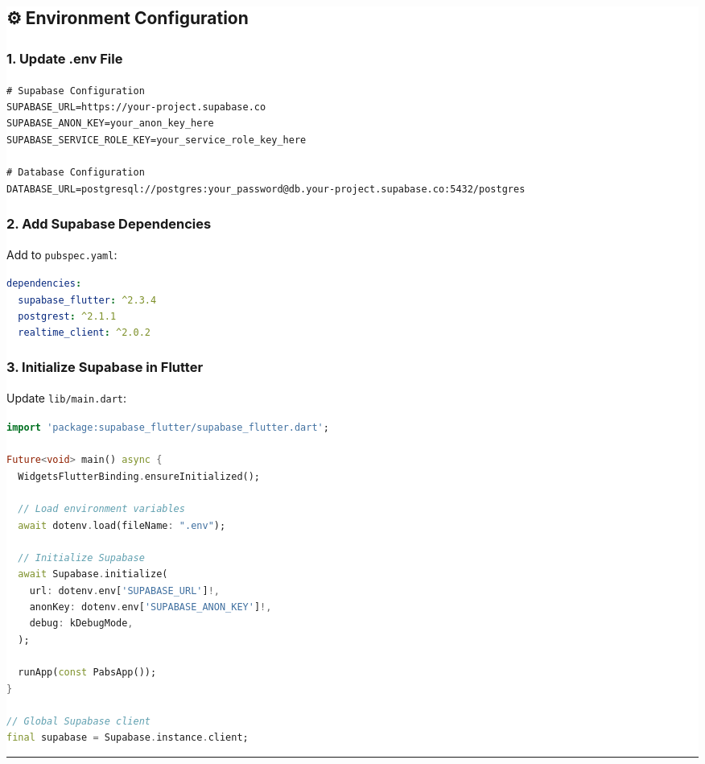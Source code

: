 
## ⚙️ Environment Configuration

### 1. Update .env File

```env
# Supabase Configuration
SUPABASE_URL=https://your-project.supabase.co
SUPABASE_ANON_KEY=your_anon_key_here
SUPABASE_SERVICE_ROLE_KEY=your_service_role_key_here

# Database Configuration
DATABASE_URL=postgresql://postgres:your_password@db.your-project.supabase.co:5432/postgres
```

### 2. Add Supabase Dependencies

Add to `pubspec.yaml`:

```yaml
dependencies:
  supabase_flutter: ^2.3.4
  postgrest: ^2.1.1
  realtime_client: ^2.0.2
```

### 3. Initialize Supabase in Flutter

Update `lib/main.dart`:

```dart
import 'package:supabase_flutter/supabase_flutter.dart';

Future<void> main() async {
  WidgetsFlutterBinding.ensureInitialized();
  
  // Load environment variables
  await dotenv.load(fileName: ".env");
  
  // Initialize Supabase
  await Supabase.initialize(
    url: dotenv.env['SUPABASE_URL']!,
    anonKey: dotenv.env['SUPABASE_ANON_KEY']!,
    debug: kDebugMode,
  );
  
  runApp(const PabsApp());
}

// Global Supabase client
final supabase = Supabase.instance.client;
```

---
